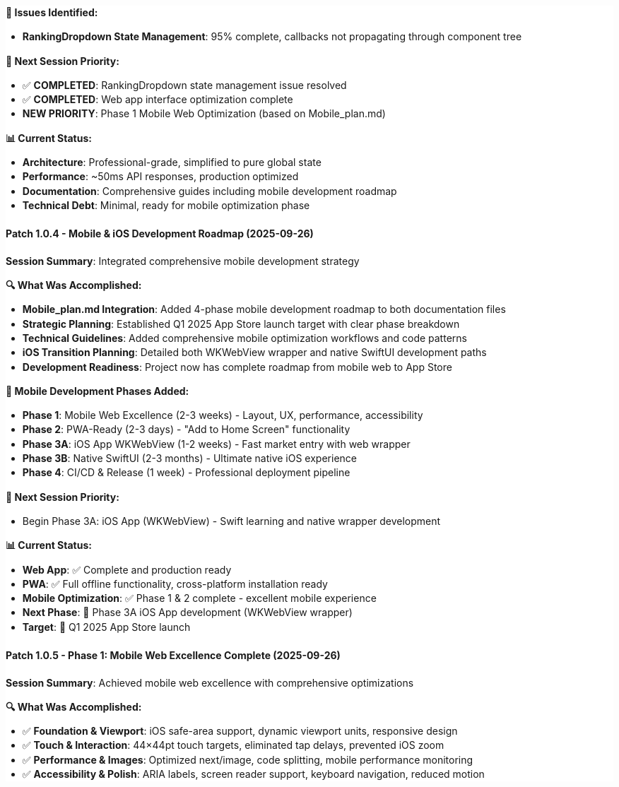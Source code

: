 **🐛 Issues Identified:**
- **RankingDropdown State Management**: 95% complete, callbacks not propagating through component tree

**🎯 Next Session Priority:**
- ✅ **COMPLETED**: RankingDropdown state management issue resolved
- ✅ **COMPLETED**: Web app interface optimization complete
- **NEW PRIORITY**: Phase 1 Mobile Web Optimization (based on Mobile_plan.md)

**📊 Current Status:**
- **Architecture**: Professional-grade, simplified to pure global state
- **Performance**: ~50ms API responses, production optimized
- **Documentation**: Comprehensive guides including mobile development roadmap
- **Technical Debt**: Minimal, ready for mobile optimization phase

#### **Patch 1.0.4 - Mobile & iOS Development Roadmap (2025-09-26)**
**Session Summary**: Integrated comprehensive mobile development strategy

**🔍 What Was Accomplished:**
- **Mobile_plan.md Integration**: Added 4-phase mobile development roadmap to both documentation files
- **Strategic Planning**: Established Q1 2025 App Store launch target with clear phase breakdown
- **Technical Guidelines**: Added comprehensive mobile optimization workflows and code patterns
- **iOS Transition Planning**: Detailed both WKWebView wrapper and native SwiftUI development paths
- **Development Readiness**: Project now has complete roadmap from mobile web to App Store

**🚀 Mobile Development Phases Added:**
- **Phase 1**: Mobile Web Excellence (2-3 weeks) - Layout, UX, performance, accessibility
- **Phase 2**: PWA-Ready (2-3 days) - "Add to Home Screen" functionality
- **Phase 3A**: iOS App WKWebView (1-2 weeks) - Fast market entry with web wrapper
- **Phase 3B**: Native SwiftUI (2-3 months) - Ultimate native iOS experience
- **Phase 4**: CI/CD & Release (1 week) - Professional deployment pipeline

**📱 Next Session Priority:**
- Begin Phase 3A: iOS App (WKWebView) - Swift learning and native wrapper development

**📊 Current Status:**
- **Web App**: ✅ Complete and production ready
- **PWA**: ✅ Full offline functionality, cross-platform installation ready
- **Mobile Optimization**: ✅ Phase 1 & 2 complete - excellent mobile experience
- **Next Phase**: 🍎 Phase 3A iOS App development (WKWebView wrapper)
- **Target**: 🍎 Q1 2025 App Store launch

#### **Patch 1.0.5 - Phase 1: Mobile Web Excellence Complete (2025-09-26)**
**Session Summary**: Achieved mobile web excellence with comprehensive optimizations

**🔍 What Was Accomplished:**
- ✅ **Foundation & Viewport**: iOS safe-area support, dynamic viewport units, responsive design
- ✅ **Touch & Interaction**: 44×44pt touch targets, eliminated tap delays, prevented iOS zoom
- ✅ **Performance & Images**: Optimized next/image, code splitting, mobile performance monitoring
- ✅ **Accessibility & Polish**: ARIA labels, screen reader support, keyboard navigation, reduced motion
